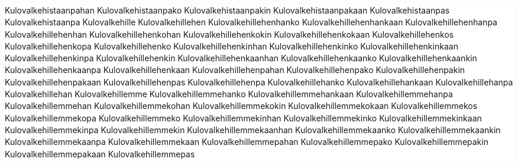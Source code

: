 Kulovalkehistaanpahan
Kulovalkehistaanpako
Kulovalkehistaanpakin
Kulovalkehistaanpakaan
Kulovalkehistaanpas
Kulovalkehistaanpa
Kulovalkehille
Kulovalkehillehen
Kulovalkehillehenhanko
Kulovalkehillehenhankaan
Kulovalkehillehenhanpa
Kulovalkehillehenhan
Kulovalkehillehenkohan
Kulovalkehillehenkokin
Kulovalkehillehenkokaan
Kulovalkehillehenkos
Kulovalkehillehenkopa
Kulovalkehillehenko
Kulovalkehillehenkinhan
Kulovalkehillehenkinko
Kulovalkehillehenkinkaan
Kulovalkehillehenkinpa
Kulovalkehillehenkin
Kulovalkehillehenkaanhan
Kulovalkehillehenkaanko
Kulovalkehillehenkaankin
Kulovalkehillehenkaanpa
Kulovalkehillehenkaan
Kulovalkehillehenpahan
Kulovalkehillehenpako
Kulovalkehillehenpakin
Kulovalkehillehenpakaan
Kulovalkehillehenpas
Kulovalkehillehenpa
Kulovalkehillehanko
Kulovalkehillehankaan
Kulovalkehillehanpa
Kulovalkehillehan
Kulovalkehillemme
Kulovalkehillemmehanko
Kulovalkehillemmehankaan
Kulovalkehillemmehanpa
Kulovalkehillemmehan
Kulovalkehillemmekohan
Kulovalkehillemmekokin
Kulovalkehillemmekokaan
Kulovalkehillemmekos
Kulovalkehillemmekopa
Kulovalkehillemmeko
Kulovalkehillemmekinhan
Kulovalkehillemmekinko
Kulovalkehillemmekinkaan
Kulovalkehillemmekinpa
Kulovalkehillemmekin
Kulovalkehillemmekaanhan
Kulovalkehillemmekaanko
Kulovalkehillemmekaankin
Kulovalkehillemmekaanpa
Kulovalkehillemmekaan
Kulovalkehillemmepahan
Kulovalkehillemmepako
Kulovalkehillemmepakin
Kulovalkehillemmepakaan
Kulovalkehillemmepas